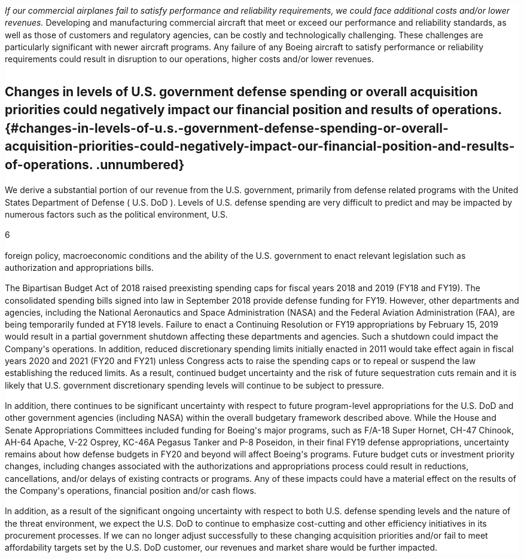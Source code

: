 *If our commercial airplanes fail to satisfy performance and reliability requirements, we could face additional costs and/or lower revenues.* Developing and manufacturing commercial aircraft that meet or exceed our performance and reliability standards, as well as those of customers and regulatory agencies, can be costly and technologically challenging. These challenges are particularly significant with newer aircraft programs. Any failure of any Boeing aircraft to satisfy performance or reliability requirements could result in disruption to our operations, higher costs and/or lower revenues.

## Changes in levels of U.S. government defense spending or overall acquisition priorities could negatively impact our financial position and results of operations. {#changes-in-levels-of-u.s.-government-defense-spending-or-overall-acquisition-priorities-could-negatively-impact-our-financial-position-and-results-of-operations. .unnumbered}

We derive a substantial portion of our revenue from the U.S. government, primarily from defense related programs with the United States Department of Defense ( U.S. DoD ). Levels of U.S. defense spending are very difficult to predict and may be impacted by numerous factors such as the political environment, U.S.

6

foreign policy, macroeconomic conditions and the ability of the U.S. government to enact relevant legislation such as authorization and appropriations bills.

The Bipartisan Budget Act of 2018 raised preexisting spending caps for fiscal years 2018 and 2019 (FY18 and FY19). The consolidated spending bills signed into law in September 2018 provide defense funding for FY19. However, other departments and agencies, including the National Aeronautics and Space Administration (NASA) and the Federal Aviation Administration (FAA), are being temporarily funded at FY18 levels. Failure to enact a Continuing Resolution or FY19 appropriations by February 15, 2019 would result in a partial government shutdown affecting these departments and agencies. Such a shutdown could impact the Company's operations. In addition, reduced discretionary spending limits initially enacted in 2011 would take effect again in fiscal years 2020 and 2021 (FY20 and FY21) unless Congress acts to raise the spending caps or to repeal or suspend the law establishing the reduced limits. As a result, continued budget uncertainty and the risk of future sequestration cuts remain and it is likely that U.S. government discretionary spending levels will continue to be subject to pressure.

In addition, there continues to be significant uncertainty with respect to future program-level appropriations for the U.S. DoD and other government agencies (including NASA) within the overall budgetary framework described above. While the House and Senate Appropriations Committees included funding for Boeing's major programs, such as F/A-18 Super Hornet, CH-47 Chinook, AH-64 Apache, V-22 Osprey, KC-46A Pegasus Tanker and P-8 Poseidon, in their final FY19 defense appropriations, uncertainty remains about how defense budgets in FY20 and beyond will affect Boeing's programs. Future budget cuts or investment priority changes, including changes associated with the authorizations and appropriations process could result in reductions, cancellations, and/or delays of existing contracts or programs. Any of these impacts could have a material effect on the results of the Company's operations, financial position and/or cash flows.

In addition, as a result of the significant ongoing uncertainty with respect to both U.S. defense spending levels and the nature of the threat environment, we expect the U.S. DoD to continue to emphasize cost-cutting and other efficiency initiatives in its procurement processes. If we can no longer adjust successfully to these changing acquisition priorities and/or fail to meet affordability targets set by the U.S. DoD customer, our revenues and market share would be further impacted.
